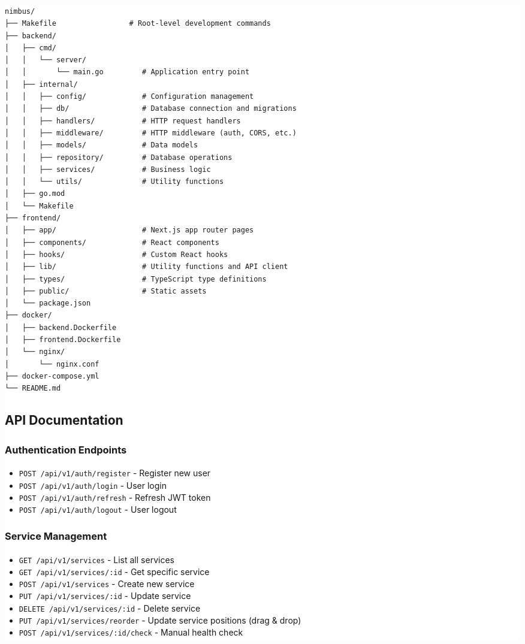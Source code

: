```
nimbus/
├── Makefile                 # Root-level development commands
├── backend/
│   ├── cmd/
│   │   └── server/
│   │       └── main.go         # Application entry point
│   ├── internal/
│   │   ├── config/             # Configuration management
│   │   ├── db/                 # Database connection and migrations
│   │   ├── handlers/           # HTTP request handlers
│   │   ├── middleware/         # HTTP middleware (auth, CORS, etc.)
│   │   ├── models/             # Data models
│   │   ├── repository/         # Database operations
│   │   ├── services/           # Business logic
│   │   └── utils/              # Utility functions
│   ├── go.mod
│   └── Makefile
├── frontend/
│   ├── app/                    # Next.js app router pages
│   ├── components/             # React components
│   ├── hooks/                  # Custom React hooks
│   ├── lib/                    # Utility functions and API client
│   ├── types/                  # TypeScript type definitions
│   ├── public/                 # Static assets
│   └── package.json
├── docker/
│   ├── backend.Dockerfile
│   ├── frontend.Dockerfile
│   └── nginx/
│       └── nginx.conf
├── docker-compose.yml
└── README.md
```

## API Documentation

### Authentication Endpoints
- `POST /api/v1/auth/register` - Register new user
- `POST /api/v1/auth/login` - User login
- `POST /api/v1/auth/refresh` - Refresh JWT token
- `POST /api/v1/auth/logout` - User logout

### Service Management
- `GET /api/v1/services` - List all services
- `GET /api/v1/services/:id` - Get specific service
- `POST /api/v1/services` - Create new service
- `PUT /api/v1/services/:id` - Update service
- `DELETE /api/v1/services/:id` - Delete service
- `PUT /api/v1/services/reorder` - Update service positions (drag & drop)
- `POST /api/v1/services/:id/check` - Manual health check
